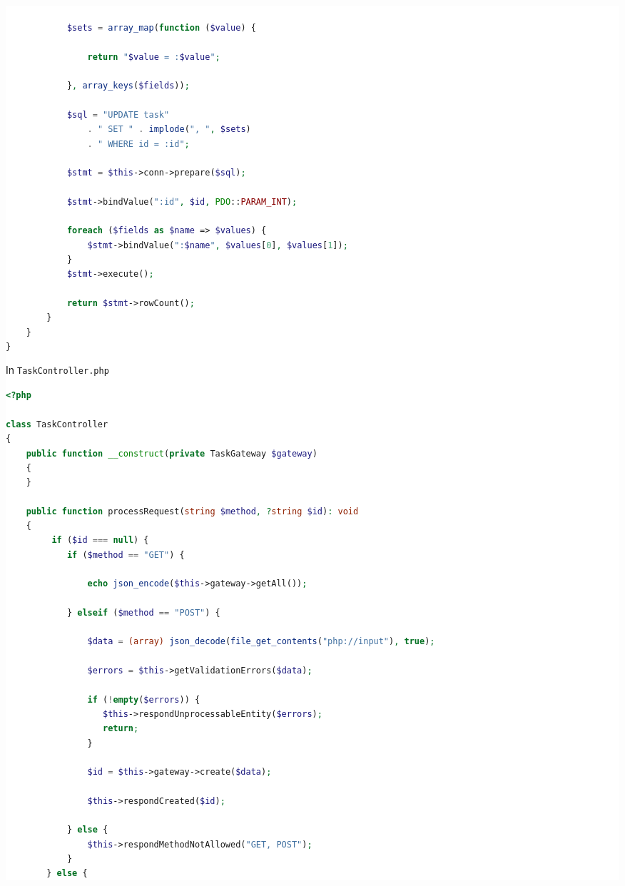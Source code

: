 ```php

            $sets = array_map(function ($value) {

                return "$value = :$value";

            }, array_keys($fields));

            $sql = "UPDATE task"
                . " SET " . implode(", ", $sets)
                . " WHERE id = :id";

            $stmt = $this->conn->prepare($sql);
            
            $stmt->bindValue(":id", $id, PDO::PARAM_INT);
            
            foreach ($fields as $name => $values) {
                $stmt->bindValue(":$name", $values[0], $values[1]);
            }
            $stmt->execute();
            
            return $stmt->rowCount();
        }
    }
}
```

In `TaskController.php`

```php
<?php

class TaskController
{
    public function __construct(private TaskGateway $gateway)
    {
    }

    public function processRequest(string $method, ?string $id): void
    {
         if ($id === null) {
            if ($method == "GET") {

                echo json_encode($this->gateway->getAll());

            } elseif ($method == "POST") {

                $data = (array) json_decode(file_get_contents("php://input"), true);

                $errors = $this->getValidationErrors($data);

                if (!empty($errors)) {
                   $this->respondUnprocessableEntity($errors);
                   return;
                }

                $id = $this->gateway->create($data);

                $this->respondCreated($id);

            } else {
                $this->respondMethodNotAllowed("GET, POST");
            }
        } else {

```